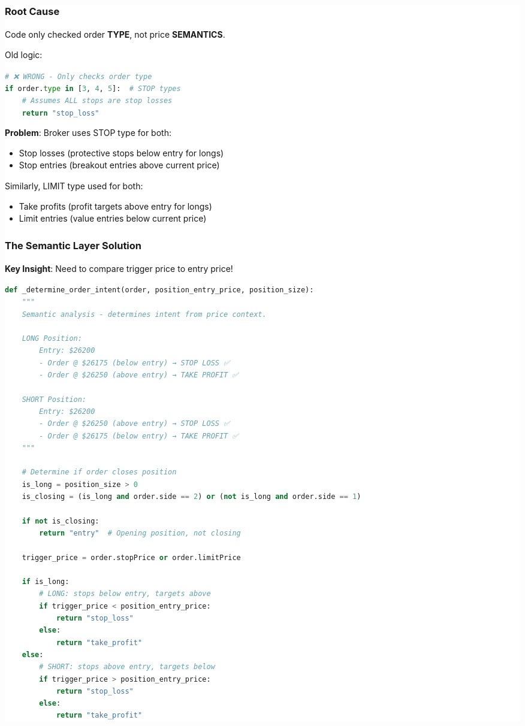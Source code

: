 ### Root Cause
Code only checked order **TYPE**, not price **SEMANTICS**.

Old logic:
```python
# ❌ WRONG - Only checks order type
if order.type in [3, 4, 5]:  # STOP types
    # Assumes ALL stops are stop losses
    return "stop_loss"
```

**Problem**: Broker uses STOP type for both:
- Stop losses (protective stops below entry for longs)
- Stop entries (breakout entries above current price)

Similarly, LIMIT type used for both:
- Take profits (profit targets above entry for longs)
- Limit entries (value entries below current price)

### The Semantic Layer Solution

**Key Insight**: Need to compare trigger price to entry price!

```python
def _determine_order_intent(order, position_entry_price, position_size):
    """
    Semantic analysis - determines intent from price context.

    LONG Position:
        Entry: $26200
        - Order @ $26175 (below entry) → STOP LOSS ✅
        - Order @ $26250 (above entry) → TAKE PROFIT ✅

    SHORT Position:
        Entry: $26200
        - Order @ $26250 (above entry) → STOP LOSS ✅
        - Order @ $26175 (below entry) → TAKE PROFIT ✅
    """

    # Determine if order closes position
    is_long = position_size > 0
    is_closing = (is_long and order.side == 2) or (not is_long and order.side == 1)

    if not is_closing:
        return "entry"  # Opening position, not closing

    trigger_price = order.stopPrice or order.limitPrice

    if is_long:
        # LONG: stops below entry, targets above
        if trigger_price < position_entry_price:
            return "stop_loss"
        else:
            return "take_profit"
    else:
        # SHORT: stops above entry, targets below
        if trigger_price > position_entry_price:
            return "stop_loss"
        else:
            return "take_profit"
```
